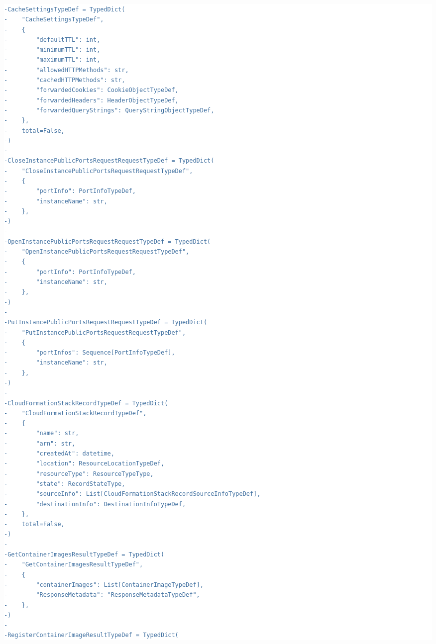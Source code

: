 ```diff
-CacheSettingsTypeDef = TypedDict(
-    "CacheSettingsTypeDef",
-    {
-        "defaultTTL": int,
-        "minimumTTL": int,
-        "maximumTTL": int,
-        "allowedHTTPMethods": str,
-        "cachedHTTPMethods": str,
-        "forwardedCookies": CookieObjectTypeDef,
-        "forwardedHeaders": HeaderObjectTypeDef,
-        "forwardedQueryStrings": QueryStringObjectTypeDef,
-    },
-    total=False,
-)
-
-CloseInstancePublicPortsRequestRequestTypeDef = TypedDict(
-    "CloseInstancePublicPortsRequestRequestTypeDef",
-    {
-        "portInfo": PortInfoTypeDef,
-        "instanceName": str,
-    },
-)
-
-OpenInstancePublicPortsRequestRequestTypeDef = TypedDict(
-    "OpenInstancePublicPortsRequestRequestTypeDef",
-    {
-        "portInfo": PortInfoTypeDef,
-        "instanceName": str,
-    },
-)
-
-PutInstancePublicPortsRequestRequestTypeDef = TypedDict(
-    "PutInstancePublicPortsRequestRequestTypeDef",
-    {
-        "portInfos": Sequence[PortInfoTypeDef],
-        "instanceName": str,
-    },
-)
-
-CloudFormationStackRecordTypeDef = TypedDict(
-    "CloudFormationStackRecordTypeDef",
-    {
-        "name": str,
-        "arn": str,
-        "createdAt": datetime,
-        "location": ResourceLocationTypeDef,
-        "resourceType": ResourceTypeType,
-        "state": RecordStateType,
-        "sourceInfo": List[CloudFormationStackRecordSourceInfoTypeDef],
-        "destinationInfo": DestinationInfoTypeDef,
-    },
-    total=False,
-)
-
-GetContainerImagesResultTypeDef = TypedDict(
-    "GetContainerImagesResultTypeDef",
-    {
-        "containerImages": List[ContainerImageTypeDef],
-        "ResponseMetadata": "ResponseMetadataTypeDef",
-    },
-)
-
-RegisterContainerImageResultTypeDef = TypedDict(
```
